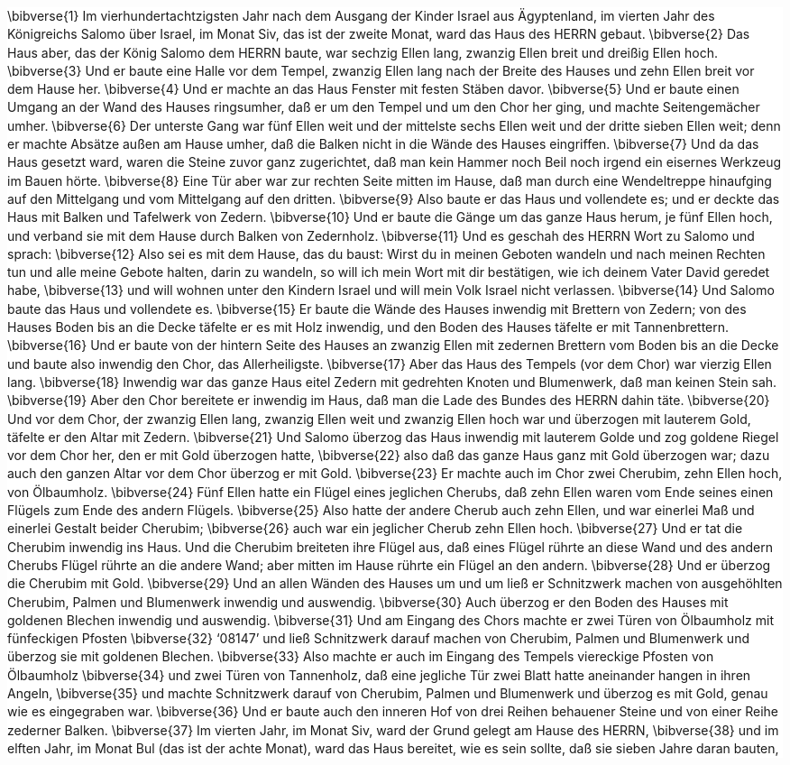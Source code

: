 \bibverse{1} Im vierhundertachtzigsten Jahr nach dem Ausgang der Kinder Israel aus Ägyptenland, im vierten Jahr des Königreichs Salomo über Israel, im Monat Siv, das ist der zweite Monat, ward das Haus des HERRN gebaut. \bibverse{2} Das Haus aber, das der König Salomo dem HERRN baute, war sechzig Ellen lang, zwanzig Ellen breit und dreißig Ellen hoch. \bibverse{3} Und er baute eine Halle vor dem Tempel, zwanzig Ellen lang nach der Breite des Hauses und zehn Ellen breit vor dem Hause her. \bibverse{4} Und er machte an das Haus Fenster mit festen Stäben davor. \bibverse{5} Und er baute einen Umgang an der Wand des Hauses ringsumher, daß er um den Tempel und um den Chor her ging, und machte Seitengemächer umher. \bibverse{6} Der unterste Gang war fünf Ellen weit und der mittelste sechs Ellen weit und der dritte sieben Ellen weit; denn er machte Absätze außen am Hause umher, daß die Balken nicht in die Wände des Hauses eingriffen. \bibverse{7} Und da das Haus gesetzt ward, waren die Steine zuvor ganz zugerichtet, daß man kein Hammer noch Beil noch irgend ein eisernes Werkzeug im Bauen hörte. \bibverse{8} Eine Tür aber war zur rechten Seite mitten im Hause, daß man durch eine Wendeltreppe hinaufging auf den Mittelgang und vom Mittelgang auf den dritten. \bibverse{9} Also baute er das Haus und vollendete es; und er deckte das Haus mit Balken und Tafelwerk von Zedern. \bibverse{10} Und er baute die Gänge um das ganze Haus herum, je fünf Ellen hoch, und verband sie mit dem Hause durch Balken von Zedernholz. \bibverse{11} Und es geschah des HERRN Wort zu Salomo und sprach: \bibverse{12} Also sei es mit dem Hause, das du baust: Wirst du in meinen Geboten wandeln und nach meinen Rechten tun und alle meine Gebote halten, darin zu wandeln, so will ich mein Wort mit dir bestätigen, wie ich deinem Vater David geredet habe, \bibverse{13} und will wohnen unter den Kindern Israel und will mein Volk Israel nicht verlassen. \bibverse{14} Und Salomo baute das Haus und vollendete es. \bibverse{15} Er baute die Wände des Hauses inwendig mit Brettern von Zedern; von des Hauses Boden bis an die Decke täfelte er es mit Holz inwendig, und den Boden des Hauses täfelte er mit Tannenbrettern. \bibverse{16} Und er baute von der hintern Seite des Hauses an zwanzig Ellen mit zedernen Brettern vom Boden bis an die Decke und baute also inwendig den Chor, das Allerheiligste. \bibverse{17} Aber das Haus des Tempels (vor dem Chor) war vierzig Ellen lang. \bibverse{18} Inwendig war das ganze Haus eitel Zedern mit gedrehten Knoten und Blumenwerk, daß man keinen Stein sah. \bibverse{19} Aber den Chor bereitete er inwendig im Haus, daß man die Lade des Bundes des HERRN dahin täte. \bibverse{20} Und vor dem Chor, der zwanzig Ellen lang, zwanzig Ellen weit und zwanzig Ellen hoch war und überzogen mit lauterem Gold, täfelte er den Altar mit Zedern. \bibverse{21} Und Salomo überzog das Haus inwendig mit lauterem Golde und zog goldene Riegel vor dem Chor her, den er mit Gold überzogen hatte, \bibverse{22} also daß das ganze Haus ganz mit Gold überzogen war; dazu auch den ganzen Altar vor dem Chor überzog er mit Gold. \bibverse{23} Er machte auch im Chor zwei Cherubim, zehn Ellen hoch, von Ölbaumholz. \bibverse{24} Fünf Ellen hatte ein Flügel eines jeglichen Cherubs, daß zehn Ellen waren vom Ende seines einen Flügels zum Ende des andern Flügels. \bibverse{25} Also hatte der andere Cherub auch zehn Ellen, und war einerlei Maß und einerlei Gestalt beider Cherubim; \bibverse{26} auch war ein jeglicher Cherub zehn Ellen hoch. \bibverse{27} Und er tat die Cherubim inwendig ins Haus. Und die Cherubim breiteten ihre Flügel aus, daß eines Flügel rührte an diese Wand und des andern Cherubs Flügel rührte an die andere Wand; aber mitten im Hause rührte ein Flügel an den andern. \bibverse{28} Und er überzog die Cherubim mit Gold. \bibverse{29} Und an allen Wänden des Hauses um und um ließ er Schnitzwerk machen von ausgehöhlten Cherubim, Palmen und Blumenwerk inwendig und auswendig. \bibverse{30} Auch überzog er den Boden des Hauses mit goldenen Blechen inwendig und auswendig. \bibverse{31} Und am Eingang des Chors machte er zwei Türen von Ölbaumholz mit fünfeckigen Pfosten \bibverse{32} ‘08147’ und ließ Schnitzwerk darauf machen von Cherubim, Palmen und Blumenwerk und überzog sie mit goldenen Blechen. \bibverse{33} Also machte er auch im Eingang des Tempels viereckige Pfosten von Ölbaumholz \bibverse{34} und zwei Türen von Tannenholz, daß eine jegliche Tür zwei Blatt hatte aneinander hangen in ihren Angeln, \bibverse{35} und machte Schnitzwerk darauf von Cherubim, Palmen und Blumenwerk und überzog es mit Gold, genau wie es eingegraben war. \bibverse{36} Und er baute auch den inneren Hof von drei Reihen behauener Steine und von einer Reihe zederner Balken. \bibverse{37} Im vierten Jahr, im Monat Siv, ward der Grund gelegt am Hause des HERRN, \bibverse{38} und im elften Jahr, im Monat Bul (das ist der achte Monat), ward das Haus bereitet, wie es sein sollte, daß sie sieben Jahre daran bauten, 
